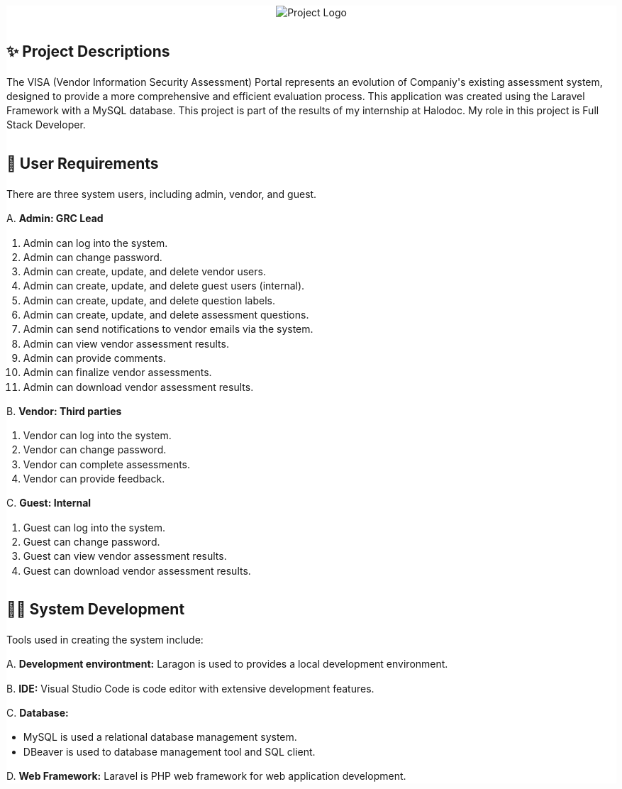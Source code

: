 <div align="center">
  <img src="motion_logo.png" alt="Project Logo" width="600">
</div>

## ✨ Project Descriptions 

<p> The VISA (Vendor Information Security Assessment) Portal represents an evolution of Companiy's existing assessment system, designed to provide a more comprehensive and efficient evaluation process. This application was created using the Laravel Framework with a MySQL database. This project is part of the results of my internship at Halodoc. My role in this project is Full Stack Developer. </p> 

## 👧 User Requirements 
<p> There are three system users, including admin, vendor, and guest.</p> 

A. **Admin: GRC Lead**
1. Admin can log into the system.
2. Admin can change password.
3. Admin can create, update, and delete vendor users.
4. Admin can create, update, and delete guest users (internal).
5. Admin can create, update, and delete question labels.
6. Admin can create, update, and delete assessment questions.
7. Admin can send notifications to vendor emails via the system.
8. Admin can view vendor assessment results.
9. Admin can provide comments.
10. Admin can finalize vendor assessments.
11. Admin can download vendor assessment results.

B. **Vendor: Third parties**
1. Vendor can log into the system.
2. Vendor can change password.
3. Vendor can complete assessments.
4. Vendor can provide feedback.

C. **Guest: Internal**
1. Guest can log into the system.
2. Guest can change password.
3. Guest can view vendor assessment results.
4. Guest can download vendor assessment results.

## 👩‍💻 System Development
<p>Tools used in creating the system include:</p>

A. **Development environtment:** Laragon is used to provides a local development environment.

B. **IDE:** Visual Studio Code is code editor with extensive development features.

C. **Database:**
  - MySQL is used a relational database management system.
  - DBeaver is used to database management tool and SQL client.

D. **Web Framework:** Laravel is PHP web framework for web application development.
